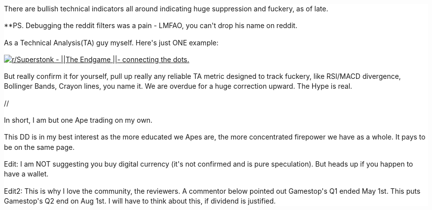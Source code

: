 There are bullish technical indicators all around indicating huge suppression and fuckery, as of late.

**PS. Debugging the reddit filters was a pain - LMFAO, you can't drop his name on reddit.

As a Technical Analysis(TA) guy myself. Here's just ONE example:

[![r/Superstonk - ||The Endgame ||- connecting the dots.](https://preview.redd.it/nu1dkj0grh871.png?width=1305&format=png&auto=webp&s=e76e15f15757ca1710530d5450bac3b2859a31e9)](https://preview.redd.it/nu1dkj0grh871.png?width=1305&format=png&auto=webp&s=e76e15f15757ca1710530d5450bac3b2859a31e9)

But really confirm it for yourself, pull up really any reliable TA metric designed to track fuckery, like RSI/MACD divergence, Bollinger Bands, Crayon lines, you name it. We are overdue for a huge correction upward. The Hype is real.

//

In short, I am but one Ape trading on my own.

This DD is in my best interest as the more educated we Apes are, the more concentrated firepower we have as a whole. It pays to be on the same page.

Edit: I am NOT suggesting you buy digital currency (it's not confirmed and is pure speculation). But heads up if you happen to have a wallet.

Edit2: This is why I love the community, the reviewers. A commentor below pointed out Gamestop's Q1 ended May 1st. This puts Gamestop's Q2 end on Aug 1st. I will have to think about this, if dividend is justified.
